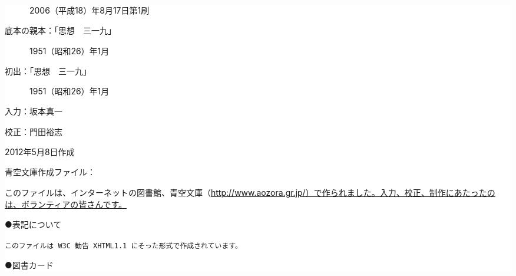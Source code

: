 　　　2006（平成18）年8月17日第1刷

底本の親本：「思想　三一九」

　　　1951（昭和26）年1月

初出：「思想　三一九」

　　　1951（昭和26）年1月

入力：坂本真一

校正：門田裕志

2012年5月8日作成

青空文庫作成ファイル：

このファイルは、インターネットの図書館、青空文庫（http://www.aozora.gr.jp/）で作られました。入力、校正、制作にあたったのは、ボランティアの皆さんです。











●表記について


	このファイルは W3C 勧告 XHTML1.1 にそった形式で作成されています。







●図書カード